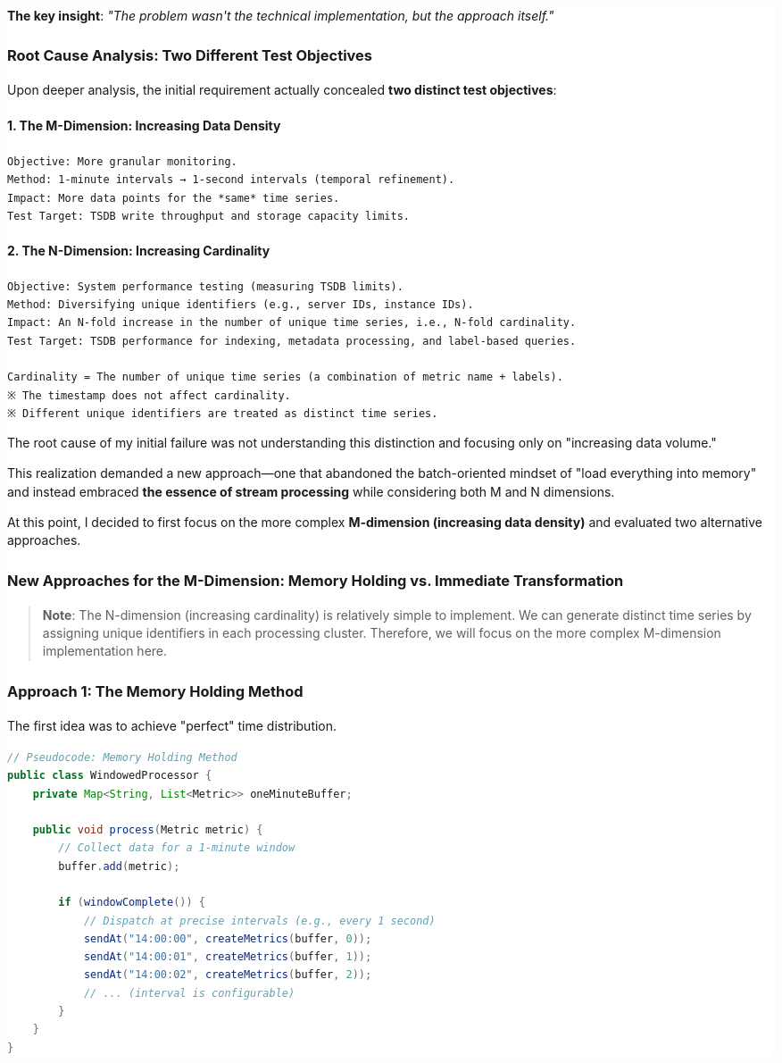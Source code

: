 **The key insight**: *"The problem wasn't the technical implementation, but the approach itself."*

### Root Cause Analysis: Two Different Test Objectives

Upon deeper analysis, the initial requirement actually concealed **two distinct test objectives**:

#### 1. The M-Dimension: Increasing Data Density
```
Objective: More granular monitoring.
Method: 1-minute intervals → 1-second intervals (temporal refinement).
Impact: More data points for the *same* time series.
Test Target: TSDB write throughput and storage capacity limits.
```

#### 2. The N-Dimension: Increasing Cardinality
```
Objective: System performance testing (measuring TSDB limits).
Method: Diversifying unique identifiers (e.g., server IDs, instance IDs).
Impact: An N-fold increase in the number of unique time series, i.e., N-fold cardinality.
Test Target: TSDB performance for indexing, metadata processing, and label-based queries.

Cardinality = The number of unique time series (a combination of metric name + labels).
※ The timestamp does not affect cardinality.
※ Different unique identifiers are treated as distinct time series.
```

The root cause of my initial failure was not understanding this distinction and focusing only on "increasing data volume."

This realization demanded a new approach—one that abandoned the batch-oriented mindset of "load everything into memory" and instead embraced **the essence of stream processing** while considering both M and N dimensions.

At this point, I decided to first focus on the more complex **M-dimension (increasing data density)** and evaluated two alternative approaches.

### New Approaches for the M-Dimension: Memory Holding vs. Immediate Transformation

> **Note**: The N-dimension (increasing cardinality) is relatively simple to implement. We can generate distinct time series by assigning unique identifiers in each processing cluster. Therefore, we will focus on the more complex M-dimension implementation here.

### Approach 1: The Memory Holding Method

The first idea was to achieve "perfect" time distribution.

```java
// Pseudocode: Memory Holding Method
public class WindowedProcessor {
    private Map<String, List<Metric>> oneMinuteBuffer;
    
    public void process(Metric metric) {
        // Collect data for a 1-minute window
        buffer.add(metric);
        
        if (windowComplete()) {
            // Dispatch at precise intervals (e.g., every 1 second)
            sendAt("14:00:00", createMetrics(buffer, 0));
            sendAt("14:00:01", createMetrics(buffer, 1));
            sendAt("14:00:02", createMetrics(buffer, 2));
            // ... (interval is configurable)
        }
    }
}
```
